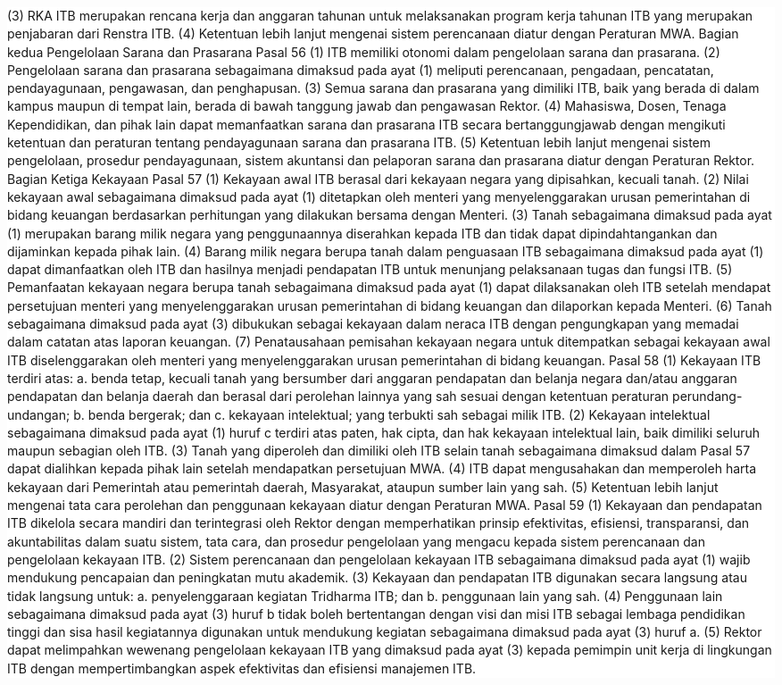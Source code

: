 (3) RKA ITB merupakan rencana kerja dan anggaran tahunan untuk melaksanakan program kerja tahunan ITB yang merupakan penjabaran dari Renstra ITB.
(4) Ketentuan lebih lanjut mengenai sistem perencanaan diatur dengan Peraturan MWA. Bagian kedua Pengelolaan Sarana dan Prasarana
Pasal 56
(1) ITB memiliki otonomi dalam pengelolaan sarana dan prasarana.
(2) Pengelolaan sarana dan prasarana sebagaimana dimaksud pada ayat (1) meliputi perencanaan, pengadaan, pencatatan, pendayagunaan, pengawasan, dan penghapusan.
(3) Semua sarana dan prasarana yang dimiliki ITB, baik yang berada di dalam kampus maupun di tempat lain, berada di bawah tanggung jawab dan pengawasan Rektor.
(4) Mahasiswa, Dosen, Tenaga Kependidikan, dan pihak lain dapat memanfaatkan sarana dan prasarana ITB secara bertanggungjawab dengan mengikuti ketentuan dan peraturan tentang pendayagunaan sarana dan prasarana ITB.
(5) Ketentuan lebih lanjut mengenai sistem pengelolaan, prosedur pendayagunaan, sistem akuntansi dan pelaporan sarana dan prasarana diatur dengan Peraturan Rektor.
Bagian Ketiga Kekayaan
Pasal 57
(1) Kekayaan awal ITB berasal dari kekayaan negara yang dipisahkan, kecuali tanah.
(2) Nilai kekayaan awal sebagaimana dimaksud pada ayat (1) ditetapkan oleh menteri yang menyelenggarakan urusan pemerintahan di bidang keuangan berdasarkan perhitungan yang dilakukan bersama dengan Menteri.
(3) Tanah sebagaimana dimaksud pada ayat (1) merupakan barang milik negara yang penggunaannya diserahkan kepada ITB dan tidak dapat dipindahtangankan dan dijaminkan kepada pihak lain.
(4) Barang milik negara berupa tanah dalam penguasaan ITB sebagaimana dimaksud pada ayat (1) dapat dimanfaatkan oleh ITB dan hasilnya menjadi pendapatan ITB untuk menunjang pelaksanaan tugas dan fungsi ITB.
(5) Pemanfaatan kekayaan negara berupa tanah sebagaimana dimaksud pada ayat (1) dapat dilaksanakan oleh ITB setelah mendapat persetujuan menteri yang menyelenggarakan urusan pemerintahan di bidang keuangan dan dilaporkan kepada Menteri.
(6) Tanah sebagaimana dimaksud pada ayat (3) dibukukan sebagai kekayaan dalam neraca ITB dengan pengungkapan yang memadai dalam catatan atas laporan keuangan.
(7) Penatausahaan pemisahan kekayaan negara untuk ditempatkan sebagai kekayaan awal ITB diselenggarakan oleh menteri yang menyelenggarakan urusan pemerintahan di bidang keuangan.
Pasal 58
(1) Kekayaan ITB terdiri atas:
a. benda tetap, kecuali tanah yang bersumber dari anggaran pendapatan dan belanja negara dan/atau anggaran pendapatan dan belanja daerah dan berasal dari perolehan lainnya yang sah sesuai dengan ketentuan peraturan perundang-undangan;
b. benda bergerak; dan
c. kekayaan intelektual; yang terbukti sah sebagai milik ITB.
(2) Kekayaan intelektual sebagaimana dimaksud pada ayat (1) huruf c terdiri atas paten, hak cipta, dan hak kekayaan intelektual lain, baik dimiliki seluruh maupun sebagian oleh ITB.
(3) Tanah yang diperoleh dan dimiliki oleh ITB selain tanah sebagaimana dimaksud dalam Pasal 57 dapat dialihkan kepada pihak lain setelah mendapatkan persetujuan MWA.
(4) ITB dapat mengusahakan dan memperoleh harta kekayaan dari Pemerintah atau pemerintah daerah, Masyarakat, ataupun sumber lain yang sah.
(5) Ketentuan lebih lanjut mengenai tata cara perolehan dan penggunaan kekayaan diatur dengan Peraturan MWA.
Pasal 59
(1) Kekayaan dan pendapatan ITB dikelola secara mandiri dan terintegrasi oleh Rektor dengan memperhatikan prinsip efektivitas, efisiensi, transparansi, dan akuntabilitas dalam suatu sistem, tata cara, dan prosedur pengelolaan yang mengacu kepada sistem perencanaan dan pengelolaan kekayaan ITB.
(2) Sistem perencanaan dan pengelolaan kekayaan ITB sebagaimana dimaksud pada ayat (1) wajib mendukung pencapaian dan peningkatan mutu akademik.
(3) Kekayaan dan pendapatan ITB digunakan secara langsung atau tidak langsung untuk:
a. penyelenggaraan kegiatan Tridharma ITB; dan
b. penggunaan lain yang sah.
(4) Penggunaan lain sebagaimana dimaksud pada ayat (3) huruf b tidak boleh bertentangan dengan visi dan misi ITB sebagai lembaga pendidikan tinggi dan sisa hasil kegiatannya digunakan untuk mendukung kegiatan sebagaimana dimaksud pada ayat (3) huruf a.
(5) Rektor dapat melimpahkan wewenang pengelolaan kekayaan ITB yang dimaksud pada ayat (3) kepada pemimpin unit kerja di lingkungan ITB dengan mempertimbangkan aspek efektivitas dan efisiensi manajemen ITB.